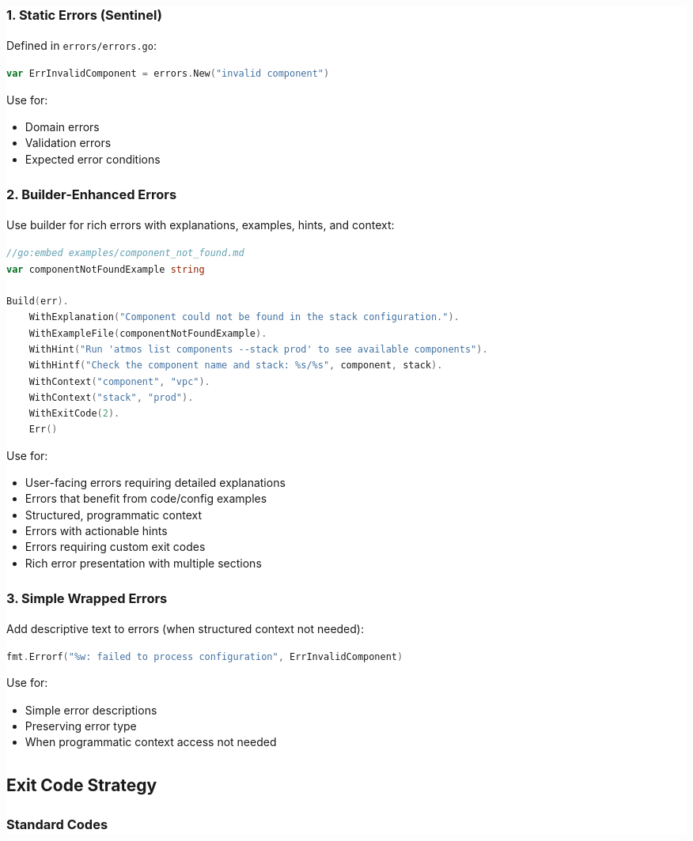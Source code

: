 ### 1. Static Errors (Sentinel)

Defined in `errors/errors.go`:
```go
var ErrInvalidComponent = errors.New("invalid component")
```

Use for:
- Domain errors
- Validation errors
- Expected error conditions

### 2. Builder-Enhanced Errors

Use builder for rich errors with explanations, examples, hints, and context:
```go
//go:embed examples/component_not_found.md
var componentNotFoundExample string

Build(err).
    WithExplanation("Component could not be found in the stack configuration.").
    WithExampleFile(componentNotFoundExample).
    WithHint("Run 'atmos list components --stack prod' to see available components").
    WithHintf("Check the component name and stack: %s/%s", component, stack).
    WithContext("component", "vpc").
    WithContext("stack", "prod").
    WithExitCode(2).
    Err()
```

Use for:
- User-facing errors requiring detailed explanations
- Errors that benefit from code/config examples
- Structured, programmatic context
- Errors with actionable hints
- Errors requiring custom exit codes
- Rich error presentation with multiple sections

### 3. Simple Wrapped Errors

Add descriptive text to errors (when structured context not needed):
```go
fmt.Errorf("%w: failed to process configuration", ErrInvalidComponent)
```

Use for:
- Simple error descriptions
- Preserving error type
- When programmatic context access not needed

## Exit Code Strategy

### Standard Codes
